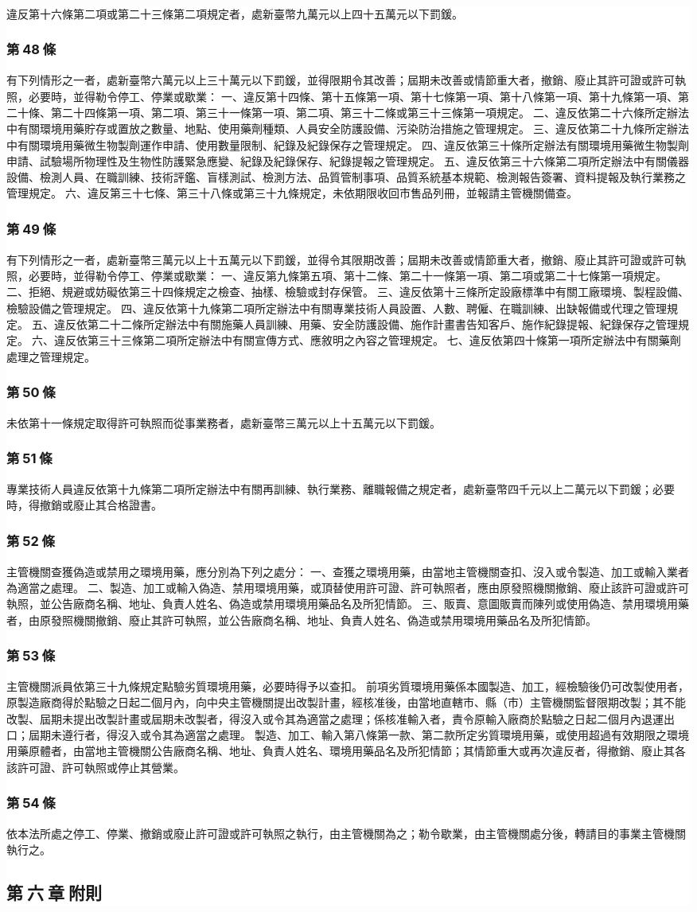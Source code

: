 違反第十六條第二項或第二十三條第二項規定者，處新臺幣九萬元以上四十五萬元以下罰鍰。

### 第 48 條

有下列情形之一者，處新臺幣六萬元以上三十萬元以下罰鍰，並得限期令其改善；屆期未改善或情節重大者，撤銷、廢止其許可證或許可執照，必要時，並得勒令停工、停業或歇業：
一、違反第十四條、第十五條第一項、第十七條第一項、第十八條第一項、第十九條第一項、第二十條、第二十四條第一項、第二項、第三十一條第一項、第二項、第三十二條或第三十三條第一項規定。
二、違反依第二十六條所定辦法中有關環境用藥貯存或置放之數量、地點、使用藥劑種類、人員安全防護設備、污染防治措施之管理規定。
三、違反依第二十九條所定辦法中有關環境用藥微生物製劑運作申請、使用數量限制、紀錄及紀錄保存之管理規定。
四、違反依第三十條所定辦法有關環境用藥微生物製劑申請、試驗場所物理性及生物性防護緊急應變、紀錄及紀錄保存、紀錄提報之管理規定。
五、違反依第三十六條第二項所定辦法中有關儀器設備、檢測人員、在職訓練、技術評鑑、盲樣測試、檢測方法、品質管制事項、品質系統基本規範、檢測報告簽署、資料提報及執行業務之管理規定。
六、違反第三十七條、第三十八條或第三十九條規定，未依期限收回市售品列冊，並報請主管機關備查。

### 第 49 條

有下列情形之一者，處新臺幣三萬元以上十五萬元以下罰鍰，並得令其限期改善；屆期未改善或情節重大者，撤銷、廢止其許可證或許可執照，必要時，並得勒令停工、停業或歇業：
一、違反第九條第五項、第十二條、第二十一條第一項、第二項或第二十七條第一項規定。
二、拒絕、規避或妨礙依第三十四條規定之檢查、抽樣、檢驗或封存保管。
三、違反依第十三條所定設廠標準中有關工廠環境、製程設備、檢驗設備之管理規定。
四、違反依第十九條第二項所定辦法中有關專業技術人員設置、人數、聘僱、在職訓練、出缺報備或代理之管理規定。
五、違反依第二十二條所定辦法中有關施藥人員訓練、用藥、安全防護設備、施作計畫書告知客戶、施作紀錄提報、紀錄保存之管理規定。
六、違反依第三十三條第二項所定辦法中有關宣傳方式、應敘明之內容之管理規定。
七、違反依第四十條第一項所定辦法中有關藥劑處理之管理規定。

### 第 50 條

未依第十一條規定取得許可執照而從事業務者，處新臺幣三萬元以上十五萬元以下罰鍰。

### 第 51 條

專業技術人員違反依第十九條第二項所定辦法中有關再訓練、執行業務、離職報備之規定者，處新臺幣四千元以上二萬元以下罰鍰；必要時，得撤銷或廢止其合格證書。

### 第 52 條

主管機關查獲偽造或禁用之環境用藥，應分別為下列之處分：
一、查獲之環境用藥，由當地主管機關查扣、沒入或令製造、加工或輸入業者為適當之處理。
二、製造、加工或輸入偽造、禁用環境用藥，或頂替使用許可證、許可執照者，應由原發照機關撤銷、廢止該許可證或許可執照，並公告廠商名稱、地址、負責人姓名、偽造或禁用環境用藥品名及所犯情節。
三、販賣、意圖販賣而陳列或使用偽造、禁用環境用藥者，由原發照機關撤銷、廢止其許可執照，並公告廠商名稱、地址、負責人姓名、偽造或禁用環境用藥品名及所犯情節。

### 第 53 條

主管機關派員依第三十九條規定點驗劣質環境用藥，必要時得予以查扣。
前項劣質環境用藥係本國製造、加工，經檢驗後仍可改製使用者，原製造廠商得於點驗之日起二個月內，向中央主管機關提出改製計畫，經核准後，由當地直轄市、縣（市）主管機關監督限期改製；其不能改製、屆期未提出改製計畫或屆期未改製者，得沒入或令其為適當之處理；係核准輸入者，責令原輸入廠商於點驗之日起二個月內退運出口；屆期未遵行者，得沒入或令其為適當之處理。
製造、加工、輸入第八條第一款、第二款所定劣質環境用藥，或使用超過有效期限之環境用藥原體者，由當地主管機關公告廠商名稱、地址、負責人姓名、環境用藥品名及所犯情節；其情節重大或再次違反者，得撤銷、廢止其各該許可證、許可執照或停止其營業。

### 第 54 條

依本法所處之停工、停業、撤銷或廢止許可證或許可執照之執行，由主管機關為之；勒令歇業，由主管機關處分後，轉請目的事業主管機關執行之。

##    第 六 章 附則
